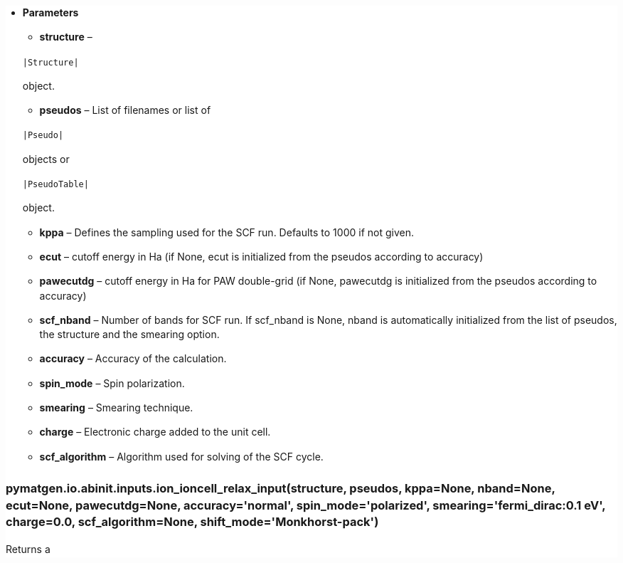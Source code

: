 * **Parameters**


    * **structure** –

    ```
    |Structure|
    ```

     object.


    * **pseudos** – List of filenames or list of

    ```
    |Pseudo|
    ```

     objects or

    ```
    |PseudoTable|
    ```

     object.


    * **kppa** – Defines the sampling used for the SCF run. Defaults to 1000 if not given.


    * **ecut** – cutoff energy in Ha (if None, ecut is initialized from the pseudos according to accuracy)


    * **pawecutdg** – cutoff energy in Ha for PAW double-grid (if None, pawecutdg is initialized from the pseudos
    according to accuracy)


    * **scf_nband** – Number of bands for SCF run. If scf_nband is None, nband is automatically initialized
    from the list of pseudos, the structure and the smearing option.


    * **accuracy** – Accuracy of the calculation.


    * **spin_mode** – Spin polarization.


    * **smearing** – Smearing technique.


    * **charge** – Electronic charge added to the unit cell.


    * **scf_algorithm** – Algorithm used for solving of the SCF cycle.



### pymatgen.io.abinit.inputs.ion_ioncell_relax_input(structure, pseudos, kppa=None, nband=None, ecut=None, pawecutdg=None, accuracy='normal', spin_mode='polarized', smearing='fermi_dirac:0.1 eV', charge=0.0, scf_algorithm=None, shift_mode='Monkhorst-pack')
Returns a
